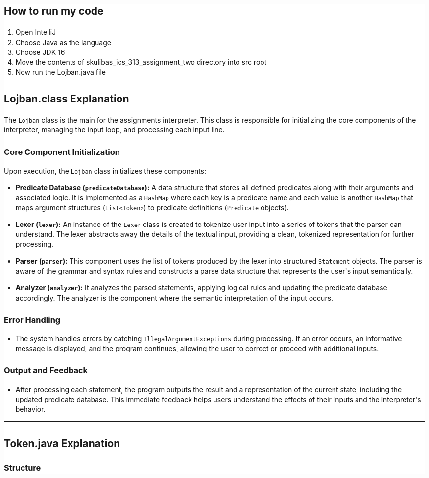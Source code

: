 ## How to run my code
1. Open IntelliJ
2. Choose Java as the language
3. Choose JDK 16
4. Move the contents of skulibas_ics_313_assignment_two directory into src root
5. Now run the Lojban.java file

## Lojban.class Explanation

The `Lojban` class is the main for the assignments interpreter. This class is responsible for initializing the core components of the interpreter, managing the input loop, and processing each input line.

### Core Component Initialization

Upon execution, the `Lojban` class initializes these components:

- **Predicate Database (`predicateDatabase`):** A data structure that stores all defined predicates along with their arguments and associated logic. It is implemented as a `HashMap` where each key is a predicate name and each value is another `HashMap` that maps argument structures (`List<Token>`) to predicate definitions (`Predicate` objects).

- **Lexer (`lexer`):** An instance of the `Lexer` class is created to tokenize user input into a series of tokens that the parser can understand. The lexer abstracts away the details of the textual input, providing a clean, tokenized representation for further processing.

- **Parser (`parser`):** This component uses the list of tokens produced by the lexer into structured `Statement` objects. The parser is aware of the grammar and syntax rules and constructs a parse data structure that represents the user's input semantically.

- **Analyzer (`analyzer`):** It analyzes the parsed statements, applying logical rules and updating the predicate database accordingly. The analyzer is the component where the semantic interpretation of the input occurs.

### Error Handling

- The system handles errors by catching `IllegalArgumentExceptions` during processing. If an error occurs, an informative message is displayed, and the program continues, allowing the user to correct or proceed with additional inputs.

### Output and Feedback

- After processing each statement, the program outputs the result and a representation of the current state, including the updated predicate database. This immediate feedback helps users understand the effects of their inputs and the interpreter's behavior.

---

## Token.java Explanation

### Structure
